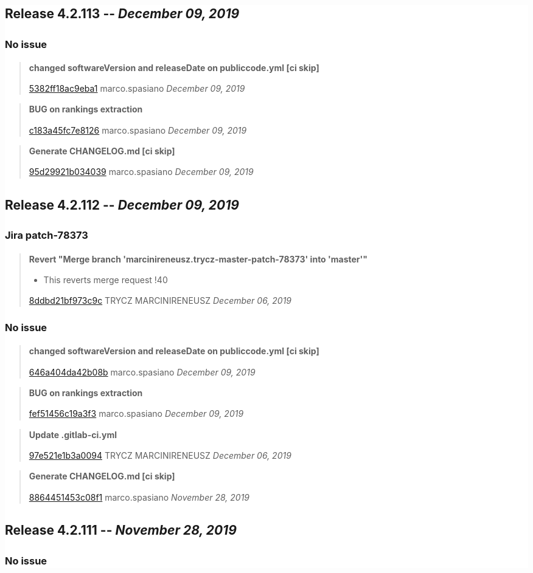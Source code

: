 
## Release 4.2.113  -- _December 09, 2019_ 
### No issue

>**changed softwareVersion and releaseDate on publiccode.yml [ci skip]**
>
>[5382ff18ac9eba1](https://github.com/consiglionazionaledellericerche/cool-jconon/commit/5382ff18ac9eba1) marco.spasiano *December 09, 2019*

>**BUG on rankings extraction**
>
>[c183a45fc7e8126](https://github.com/consiglionazionaledellericerche/cool-jconon/commit/c183a45fc7e8126) marco.spasiano *December 09, 2019*

>**Generate CHANGELOG.md [ci skip]**
>
>[95d29921b034039](https://github.com/consiglionazionaledellericerche/cool-jconon/commit/95d29921b034039) marco.spasiano *December 09, 2019*


## Release 4.2.112  -- _December 09, 2019_ 
### Jira patch-78373 

>**Revert "Merge branch 'marcinireneusz.trycz-master-patch-78373' into 'master'"**
> * This reverts merge request !40
>
>[8ddbd21bf973c9c](https://github.com/consiglionazionaledellericerche/cool-jconon/commit/8ddbd21bf973c9c) TRYCZ MARCINIRENEUSZ *December 06, 2019*


### No issue

>**changed softwareVersion and releaseDate on publiccode.yml [ci skip]**
>
>[646a404da42b08b](https://github.com/consiglionazionaledellericerche/cool-jconon/commit/646a404da42b08b) marco.spasiano *December 09, 2019*

>**BUG on rankings extraction**
>
>[fef51456c19a3f3](https://github.com/consiglionazionaledellericerche/cool-jconon/commit/fef51456c19a3f3) marco.spasiano *December 09, 2019*

>**Update .gitlab-ci.yml**
>
>[97e521e1b3a0094](https://github.com/consiglionazionaledellericerche/cool-jconon/commit/97e521e1b3a0094) TRYCZ MARCINIRENEUSZ *December 06, 2019*

>**Generate CHANGELOG.md [ci skip]**
>
>[8864451453c08f1](https://github.com/consiglionazionaledellericerche/cool-jconon/commit/8864451453c08f1) marco.spasiano *November 28, 2019*


## Release 4.2.111  -- _November 28, 2019_ 
### No issue
